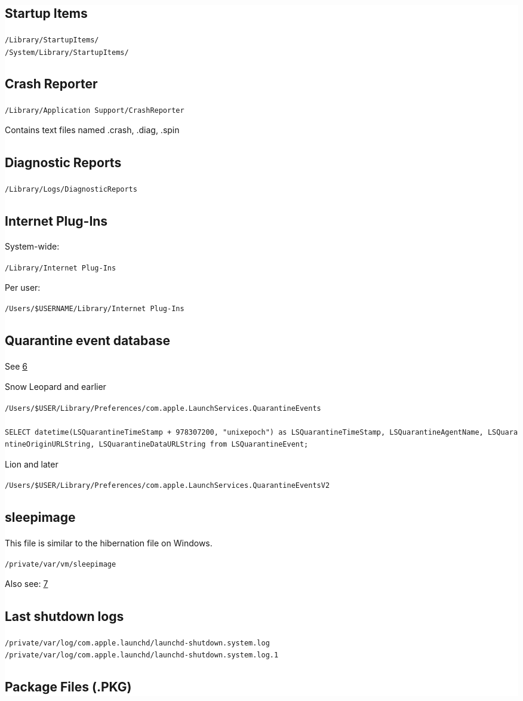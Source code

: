 ## Startup Items

    /Library/StartupItems/
    /System/Library/StartupItems/

## Crash Reporter

    /Library/Application Support/CrashReporter

Contains text files named .crash, .diag, .spin

## Diagnostic Reports

    /Library/Logs/DiagnosticReports

## Internet Plug-Ins

System-wide:

    /Library/Internet Plug-Ins

Per user:

    /Users/$USERNAME/Library/Internet Plug-Ins

## Quarantine event database

See
[6](http://menial.co.uk/blog/2011/06/16/mac-quarantine-event-database/)

Snow Leopard and earlier

    /Users/$USER/Library/Preferences/com.apple.LaunchServices.QuarantineEvents

    SELECT datetime(LSQuarantineTimeStamp + 978307200, "unixepoch") as LSQuarantineTimeStamp, LSQuarantineAgentName, LSQuarantineOriginURLString, LSQuarantineDataURLString from LSQuarantineEvent;

Lion and later

    /Users/$USER/Library/Preferences/com.apple.LaunchServices.QuarantineEventsV2

## sleepimage

This file is similar to the hibernation file on Windows.

    /private/var/vm/sleepimage

Also see: [7](http://osxdaily.com/2010/10/11/sleepimage-mac/)

## Last shutdown logs

    /private/var/log/com.apple.launchd/launchd-shutdown.system.log
    /private/var/log/com.apple.launchd/launchd-shutdown.system.log.1

## Package Files (.PKG)
